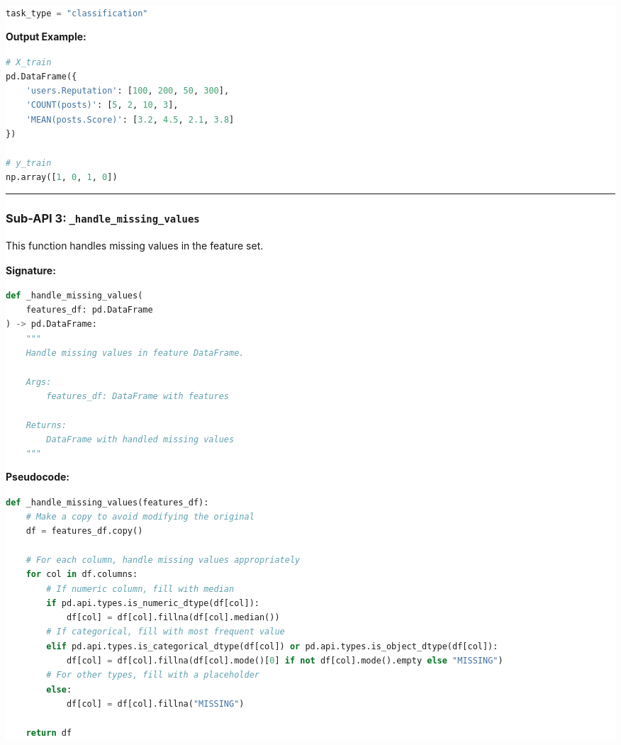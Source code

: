 ```python
task_type = "classification"
```

**Output Example:**
```python
# X_train
pd.DataFrame({
    'users.Reputation': [100, 200, 50, 300],
    'COUNT(posts)': [5, 2, 10, 3],
    'MEAN(posts.Score)': [3.2, 4.5, 2.1, 3.8]
})

# y_train
np.array([1, 0, 1, 0])
```

---

### Sub-API 3: `_handle_missing_values`

This function handles missing values in the feature set.

**Signature:**
```python
def _handle_missing_values(
    features_df: pd.DataFrame
) -> pd.DataFrame:
    """
    Handle missing values in feature DataFrame.
    
    Args:
        features_df: DataFrame with features
        
    Returns:
        DataFrame with handled missing values
    """
```

**Pseudocode:**
```python
def _handle_missing_values(features_df):
    # Make a copy to avoid modifying the original
    df = features_df.copy()
    
    # For each column, handle missing values appropriately
    for col in df.columns:
        # If numeric column, fill with median
        if pd.api.types.is_numeric_dtype(df[col]):
            df[col] = df[col].fillna(df[col].median())
        # If categorical, fill with most frequent value
        elif pd.api.types.is_categorical_dtype(df[col]) or pd.api.types.is_object_dtype(df[col]):
            df[col] = df[col].fillna(df[col].mode()[0] if not df[col].mode().empty else "MISSING")
        # For other types, fill with a placeholder
        else:
            df[col] = df[col].fillna("MISSING")
    
    return df
```

